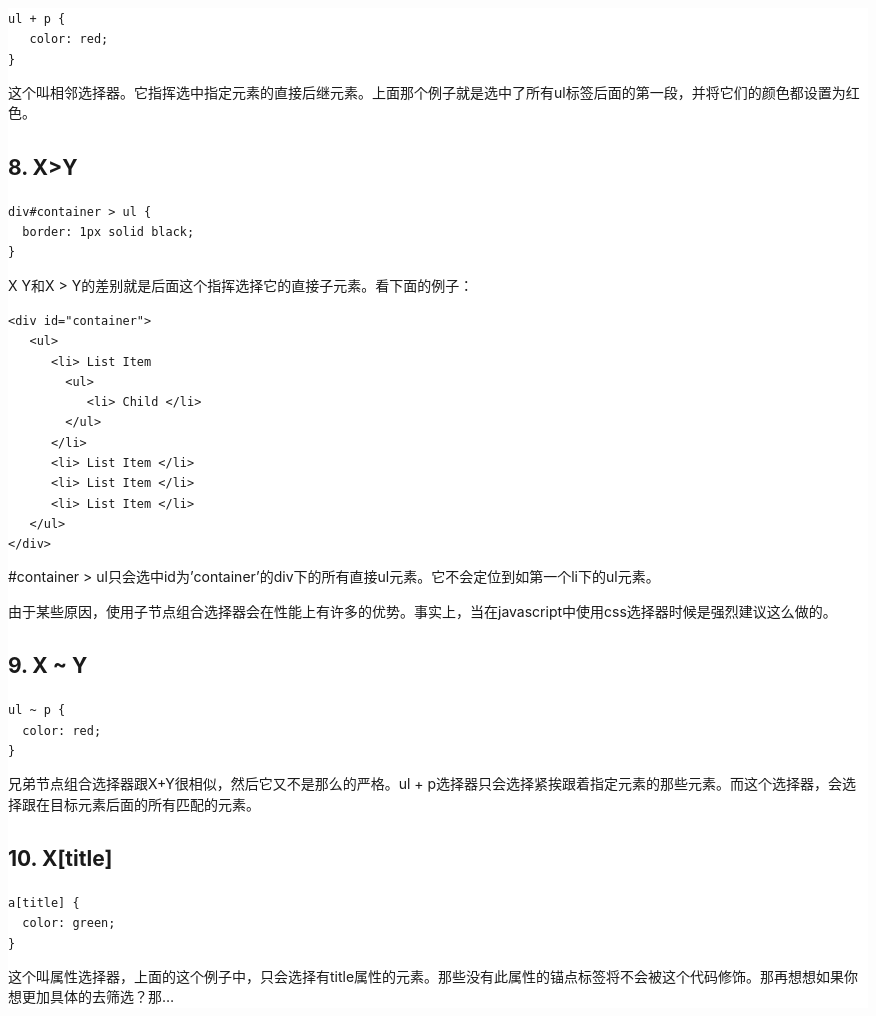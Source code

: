 ```
ul + p {
   color: red;
}
```

这个叫相邻选择器。它指挥选中指定元素的直接后继元素。上面那个例子就是选中了所有ul标签后面的第一段，并将它们的颜色都设置为红色。

## 8. X>Y

```
div#container > ul {
  border: 1px solid black;
}
```

X Y和X > Y的差别就是后面这个指挥选择它的直接子元素。看下面的例子：

```
<div id="container">
   <ul>
      <li> List Item
        <ul>
           <li> Child </li>
        </ul>
      </li>
      <li> List Item </li>
      <li> List Item </li>
      <li> List Item </li>
   </ul>
</div>
```

\#container > ul只会选中id为’container’的div下的所有直接ul元素。它不会定位到如第一个li下的ul元素。

由于某些原因，使用子节点组合选择器会在性能上有许多的优势。事实上，当在javascript中使用css选择器时候是强烈建议这么做的。

## 9. X ~ Y

```
ul ~ p {
  color: red;
}
```

兄弟节点组合选择器跟X+Y很相似，然后它又不是那么的严格。ul + p选择器只会选择紧挨跟着指定元素的那些元素。而这个选择器，会选择跟在目标元素后面的所有匹配的元素。

## 10. X[title]

```
a[title] {
  color: green;
}
```

这个叫属性选择器，上面的这个例子中，只会选择有title属性的元素。那些没有此属性的锚点标签将不会被这个代码修饰。那再想想如果你想更加具体的去筛选？那…
